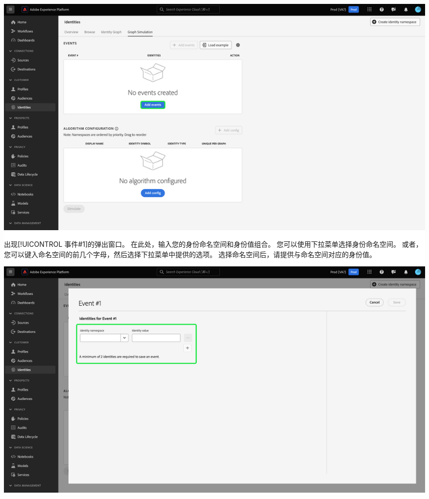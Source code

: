 ![已选择“添加事件”按钮。](../images/graph-simulation/add-events.png)

出现[!UICONTROL 事件#1]的弹出窗口。 在此处，输入您的身份命名空间和身份值组合。 您可以使用下拉菜单选择身份命名空间。 或者，您可以键入命名空间的前几个字母，然后选择下拉菜单中提供的选项。 选择命名空间后，请提供与命名空间对应的身份值。

![带有空接口的Event #1窗口。](../images/graph-simulation/event-one.png)
